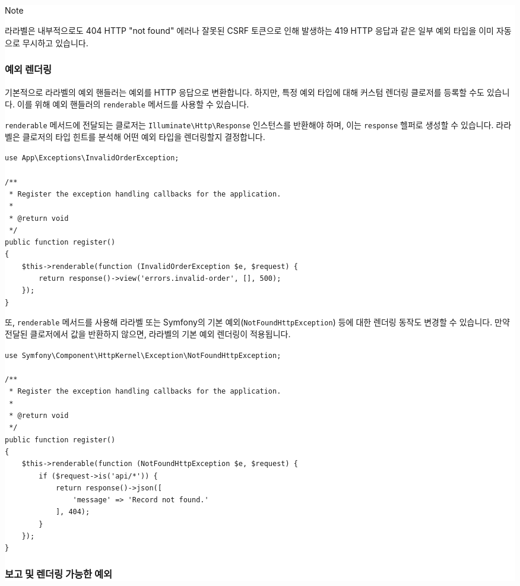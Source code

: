 > [!NOTE]
> 라라벨은 내부적으로도 404 HTTP "not found" 에러나 잘못된 CSRF 토큰으로 인해 발생하는 419 HTTP 응답과 같은 일부 예외 타입을 이미 자동으로 무시하고 있습니다.

<a name="rendering-exceptions"></a>
### 예외 렌더링

기본적으로 라라벨의 예외 핸들러는 예외를 HTTP 응답으로 변환합니다. 하지만, 특정 예외 타입에 대해 커스텀 렌더링 클로저를 등록할 수도 있습니다. 이를 위해 예외 핸들러의 `renderable` 메서드를 사용할 수 있습니다.

`renderable` 메서드에 전달되는 클로저는 `Illuminate\Http\Response` 인스턴스를 반환해야 하며, 이는 `response` 헬퍼로 생성할 수 있습니다. 라라벨은 클로저의 타입 힌트를 분석해 어떤 예외 타입을 렌더링할지 결정합니다.

```
use App\Exceptions\InvalidOrderException;

/**
 * Register the exception handling callbacks for the application.
 *
 * @return void
 */
public function register()
{
    $this->renderable(function (InvalidOrderException $e, $request) {
        return response()->view('errors.invalid-order', [], 500);
    });
}
```

또, `renderable` 메서드를 사용해 라라벨 또는 Symfony의 기본 예외(`NotFoundHttpException`) 등에 대한 렌더링 동작도 변경할 수 있습니다. 만약 전달된 클로저에서 값을 반환하지 않으면, 라라벨의 기본 예외 렌더링이 적용됩니다.

```
use Symfony\Component\HttpKernel\Exception\NotFoundHttpException;

/**
 * Register the exception handling callbacks for the application.
 *
 * @return void
 */
public function register()
{
    $this->renderable(function (NotFoundHttpException $e, $request) {
        if ($request->is('api/*')) {
            return response()->json([
                'message' => 'Record not found.'
            ], 404);
        }
    });
}
```

<a name="renderable-exceptions"></a>
### 보고 및 렌더링 가능한 예외
